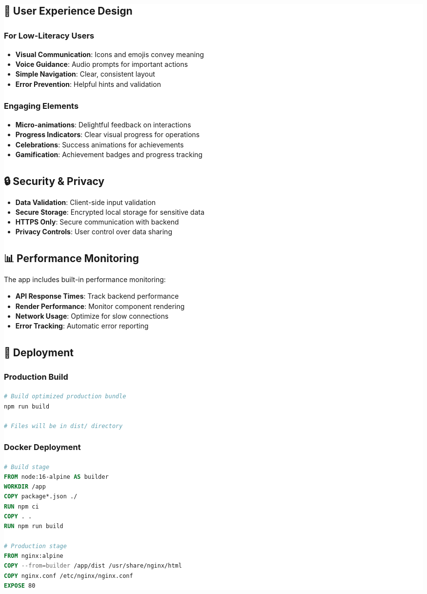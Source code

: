 ## 🎯 User Experience Design

### For Low-Literacy Users
- **Visual Communication**: Icons and emojis convey meaning
- **Voice Guidance**: Audio prompts for important actions
- **Simple Navigation**: Clear, consistent layout
- **Error Prevention**: Helpful hints and validation

### Engaging Elements
- **Micro-animations**: Delightful feedback on interactions
- **Progress Indicators**: Clear visual progress for operations
- **Celebrations**: Success animations for achievements
- **Gamification**: Achievement badges and progress tracking

## 🔒 Security & Privacy

- **Data Validation**: Client-side input validation
- **Secure Storage**: Encrypted local storage for sensitive data
- **HTTPS Only**: Secure communication with backend
- **Privacy Controls**: User control over data sharing

## 📊 Performance Monitoring

The app includes built-in performance monitoring:

- **API Response Times**: Track backend performance
- **Render Performance**: Monitor component rendering
- **Network Usage**: Optimize for slow connections
- **Error Tracking**: Automatic error reporting

## 🚀 Deployment

### Production Build

```bash
# Build optimized production bundle
npm run build

# Files will be in dist/ directory
```

### Docker Deployment

```dockerfile
# Build stage
FROM node:16-alpine AS builder
WORKDIR /app
COPY package*.json ./
RUN npm ci
COPY . .
RUN npm run build

# Production stage
FROM nginx:alpine
COPY --from=builder /app/dist /usr/share/nginx/html
COPY nginx.conf /etc/nginx/nginx.conf
EXPOSE 80
```
